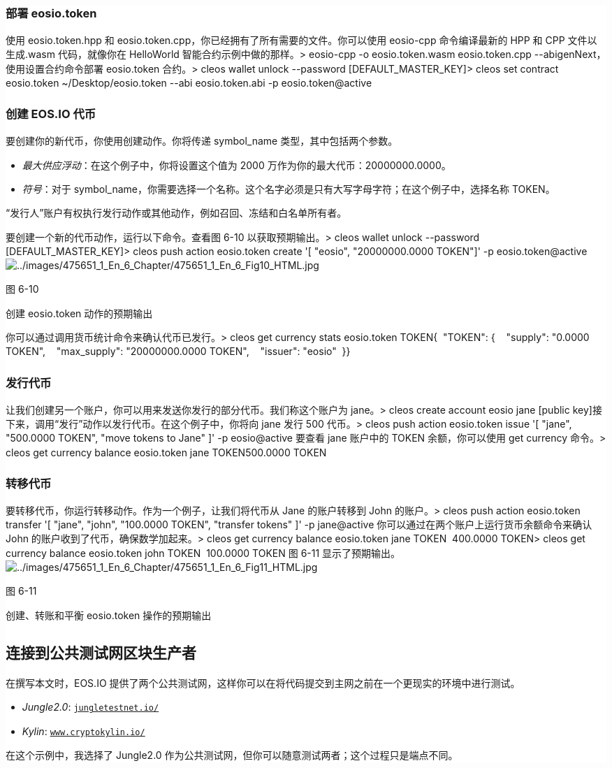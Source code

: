 ### 部署 eosio.token

使用 eosio.token.hpp 和 eosio.token.cpp，你已经拥有了所有需要的文件。你可以使用 eosio-cpp 命令编译最新的 HPP 和 CPP 文件以生成.wasm 代码，就像你在 HelloWorld 智能合约示例中做的那样。> eosio-cpp -o eosio.token.wasm eosio.token.cpp --abigenNext，使用设置合约命令部署 eosio.token 合约。> cleos wallet unlock --password [DEFAULT_MASTER_KEY]> cleos set contract eosio.token ~/Desktop/eosio.token --abi eosio.token.abi -p eosio.token@active

### 创建 EOS.IO 代币

要创建你的新代币，你使用创建动作。你将传递 symbol_name 类型，其中包括两个参数。

+   *最大供应浮动*：在这个例子中，你将设置这个值为 2000 万作为你的最大代币：20000000.0000。

+   *符号*：对于 symbol_name，你需要选择一个名称。这个名字必须是只有大写字母字符；在这个例子中，选择名称 TOKEN。

“发行人”账户有权执行发行动作或其他动作，例如召回、冻结和白名单所有者。

要创建一个新的代币动作，运行以下命令。查看图 6-10 以获取预期输出。> cleos wallet unlock --password [DEFAULT_MASTER_KEY]> cleos push action eosio.token create '[ "eosio", "20000000.0000 TOKEN"]' -p eosio.token@active![../images/475651_1_En_6_Chapter/475651_1_En_6_Fig10_HTML.jpg](img/475651_1_En_6_Fig10_HTML.jpg)

图 6-10

创建 eosio.token 动作的预期输出

你可以通过调用货币统计命令来确认代币已发行。> cleos get currency stats eosio.token TOKEN{  "TOKEN": {    "supply": "0.0000 TOKEN",    "max_supply": "20000000.0000 TOKEN",    "issuer": "eosio"  }}

### 发行代币

让我们创建另一个账户，你可以用来发送你发行的部分代币。我们称这个账户为 jane。> cleos create account eosio jane [public key]接下来，调用“发行”动作以发行代币。在这个例子中，你将向 jane 发行 500 代币。> cleos push action eosio.token issue '[ "jane", "500.0000 TOKEN", "move tokens to Jane" ]' -p eosio@active 要查看 jane 账户中的 TOKEN 余额，你可以使用 get currency 命令。> cleos get currency balance eosio.token jane TOKEN500.0000 TOKEN

### 转移代币

要转移代币，你运行转移动作。作为一个例子，让我们将代币从 Jane 的账户转移到 John 的账户。> cleos push action eosio.token transfer '[ "jane", "john", "100.0000 TOKEN", "transfer tokens" ]' -p jane@active 你可以通过在两个账户上运行货币余额命令来确认 John 的账户收到了代币，确保数学加起来。> cleos get currency balance eosio.token jane TOKEN  400.0000 TOKEN> cleos get currency balance eosio.token john TOKEN  100.0000 TOKEN 图 6-11 显示了预期输出。![../images/475651_1_En_6_Chapter/475651_1_En_6_Fig11_HTML.jpg](img/475651_1_En_6_Fig11_HTML.jpg)

图 6-11

创建、转账和平衡 eosio.token 操作的预期输出

## 连接到公共测试网区块生产者

在撰写本文时，EOS.IO 提供了两个公共测试网，这样你可以在将代码提交到主网之前在一个更现实的环境中进行测试。

+   *Jungle2.0*: [`jungletestnet.io/`](https://jungletestnet.io/)

+   *Kylin*: [`www.cryptokylin.io/`](https://www.cryptokylin.io/)

在这个示例中，我选择了 Jungle2.0 作为公共测试网，但你可以随意测试两者；这个过程只是端点不同。
